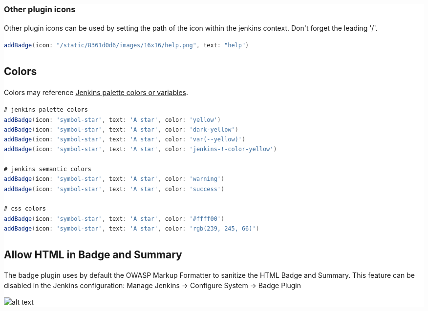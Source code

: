 ### Other plugin icons

Other plugin icons can be used by setting the path of the icon within the jenkins context. Don't forget the leading '/'.

```groovy
addBadge(icon: "/static/8361d0d6/images/16x16/help.png", text: "help")
```

## Colors

Colors may reference [Jenkins palette colors or variables](https://weekly.ci.jenkins.io/design-library/Colors/).

```groovy
# jenkins palette colors
addBadge(icon: 'symbol-star', text: 'A star', color: 'yellow')
addBadge(icon: 'symbol-star', text: 'A star', color: 'dark-yellow')
addBadge(icon: 'symbol-star', text: 'A star', color: 'var(--yellow)')
addBadge(icon: 'symbol-star', text: 'A star', color: 'jenkins-!-color-yellow')

# jenkins semantic colors
addBadge(icon: 'symbol-star', text: 'A star', color: 'warning')
addBadge(icon: 'symbol-star', text: 'A star', color: 'success')

# css colors
addBadge(icon: 'symbol-star', text: 'A star', color: '#ffff00')
addBadge(icon: 'symbol-star', text: 'A star', color: 'rgb(239, 245, 66)')
```

## Allow HTML in Badge and Summary

The badge plugin uses by default the OWASP Markup Formatter to sanitize the HTML Badge and Summary. This feature can be disabled in the Jenkins configuration:
Manage Jenkins -> Configure System -> Badge Plugin

![alt text](src/doc/config.png "Config")

